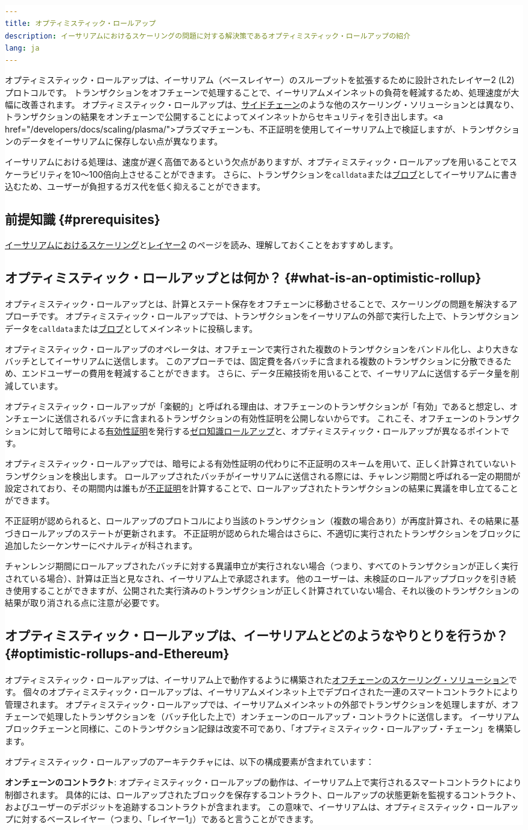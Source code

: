 ```yaml
---
title: オプティミスティック・ロールアップ
description: イーサリアムにおけるスケーリングの問題に対する解決策であるオプティミスティック・ロールアップの紹介
lang: ja
---
```


オプティミスティック・ロールアップは、イーサリアム（ベースレイヤー）のスループットを拡張するために設計されたレイヤー2 (L2) プロトコルです。 トランザクションをオフチェーンで処理することで、イーサリアムメインネットの負荷を軽減するため、処理速度が大幅に改善されます。 オプティミスティック・ロールアップは、[サイドチェーン](/developers/docs/scaling/sidechains/)のような他のスケーリング・ソリューションとは異なり、トランザクションの結果をオンチェーンで公開することによってメインネットからセキュリティを引き出します。<a　href="/developers/docs/scaling/plasma/">プラズマチェーン</a>も、不正証明を使用してイーサリアム上で検証しますが、トランザクションのデータをイーサリアムに保存しない点が異なります。

イーサリアムにおける処理は、速度が遅く高価であるという欠点がありますが、オプティミスティック・ロールアップを用いることでスケーラビリティを10〜100倍向上させることができます。 さらに、トランザクションを`calldata`または[ブロブ](/roadmap/danksharding/)としてイーサリアムに書き込むため、ユーザーが負担するガス代を低く抑えることができます。

## 前提知識 {#prerequisites}

[イーサリアムにおけるスケーリング](/developers/docs/scaling/)と[レイヤー2](/layer-2/) のページを読み、理解しておくことをおすすめします。

## オプティミスティック・ロールアップとは何か？ {#what-is-an-optimistic-rollup}

オプティミスティック・ロールアップとは、計算とステート保存をオフチェーンに移動させることで、スケーリングの問題を解決するアプローチです。 オプティミスティック・ロールアップでは、トランザクションをイーサリアムの外部で実行した上で、トランザクションデータを`calldata`または[ブロブ](/roadmap/danksharding/)としてメインネットに投稿します。

オプティミスティック・ロールアップのオペレータは、オフチェーンで実行された複数のトランザクションをバンドル化し、より大きなバッチとしてイーサリアムに送信します。 このアプローチでは、固定費を各バッチに含まれる複数のトランザクションに分散できるため、エンドユーザーの費用を軽減することができます。 さらに、データ圧縮技術を用いることで、イーサリアムに送信するデータ量を削減しています。

オプティミスティック・ロールアップが「楽観的」と呼ばれる理由は、オフチェーンのトランザクションが「有効」であると想定し、オンチェーンに送信されるバッチに含まれるトランザクションの有効性証明を公開しないからです。 これこそ、オフチェーンのトランザクションに対して暗号による[有効性証明](/glossary/#validity-proof)を発行する[ゼロ知識ロールアップ](/developers/docs/scaling/zk-rollups)と、オプティミスティック・ロールアップが異なるポイントです。

オプティミスティック・ロールアップでは、暗号による有効性証明の代わりに不正証明のスキームを用いて、正しく計算されていないトランザクションを検出します。 ロールアップされたバッチがイーサリアムに送信される際には、チャレンジ期間と呼ばれる一定の期間が設定されており、その期間内は誰もが[不正証明](/glossary/#fraud-proof)を計算することで、ロールアップされたトランザクションの結果に異議を申し立てることができます。

不正証明が認められると、ロールアップのプロトコルにより当該のトランザクション（複数の場合あり）が再度計算され、その結果に基づきロールアップのステートが更新されます。 不正証明が認められた場合はさらに、不適切に実行されたトランザクションをブロックに追加したシーケンサーにペナルティが科されます。

チャンレンジ期間にロールアップされたバッチに対する異議申立が実行されない場合（つまり、すべてのトランザクションが正しく実行されている場合）、計算は正当と見なされ、イーサリアム上で承認されます。 他のユーザーは、未検証のロールアップブロックを引き続き使用することができますが、公開された実行済みのトランザクションが正しく計算されていない場合、それ以後のトランザクションの結果が取り消される点に注意が必要です。

## オプティミスティック・ロールアップは、イーサリアムとどのようなやりとりを行うか？ {#optimistic-rollups-and-Ethereum}

オプティミスティック・ロールアップは、イーサリアム上で動作するように構築された[オフチェーンのスケーリング・ソリューション](/developers/docs/scaling/#off-chain-scaling)です。 個々のオプティミスティック・ロールアップは、イーサリアムメインネット上でデプロイされた一連のスマートコントラクトにより管理されます。 オプティミスティック・ロールアップでは、イーサリアムメインネットの外部でトランザクションを処理しますが、オフチェーンで処理したトランザクションを（バッチ化した上で）オンチェーンのロールアップ・コントラクトに送信します。 イーサリアムブロックチェーンと同様に、このトランザクション記録は改変不可であり、「オプティミスティック・ロールアップ・チェーン」を構築します。

オプティミスティック・ロールアップのアーキテクチャには、以下の構成要素が含まれています：

**オンチェーンのコントラクト**: オプティミスティック・ロールアップの動作は、イーサリアム上で実行されるスマートコントラクトにより制御されます。 具体的には、ロールアップされたブロックを保存するコントラクト、ロールアップの状態更新を監視するコントラクト、およびユーザーのデポジットを追跡するコントラクトが含まれます。 この意味で、イーサリアムは、オプティミスティック・ロールアップに対するベースレイヤー（つまり、「レイヤー1」）であると言うことができます。
